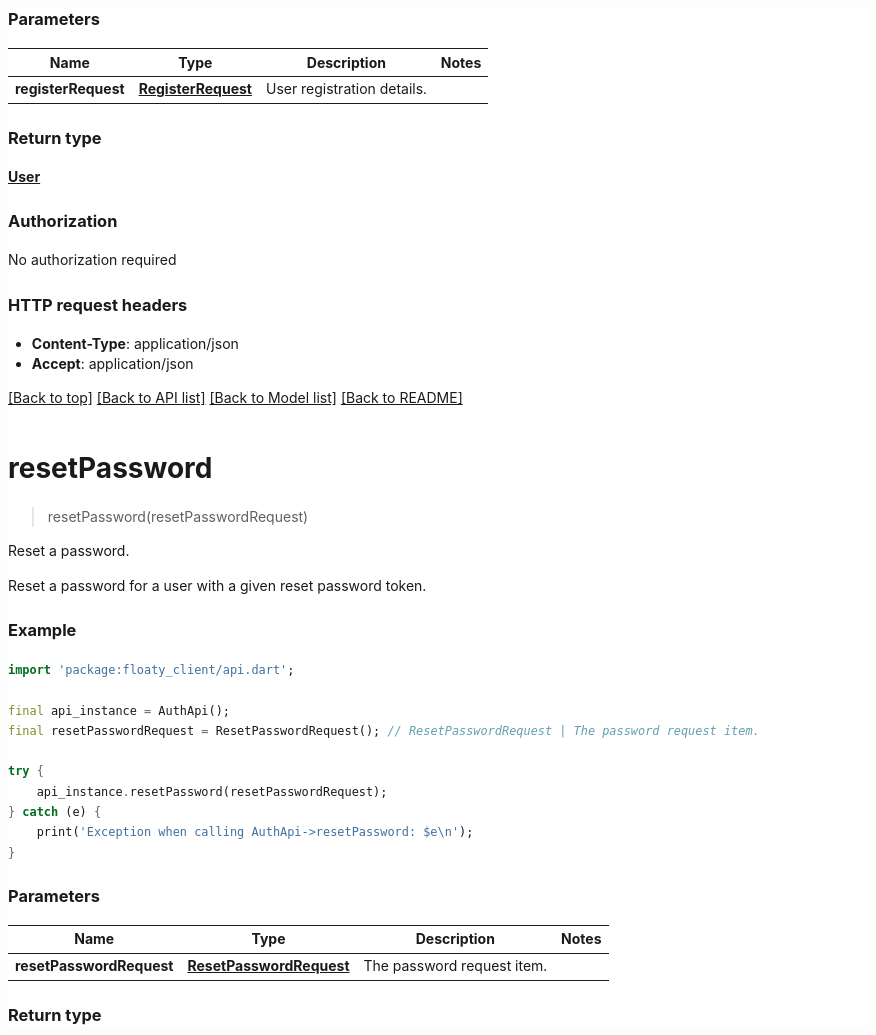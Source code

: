 ### Parameters

Name | Type | Description  | Notes
------------- | ------------- | ------------- | -------------
 **registerRequest** | [**RegisterRequest**](RegisterRequest.md)| User registration details. | 

### Return type

[**User**](User.md)

### Authorization

No authorization required

### HTTP request headers

 - **Content-Type**: application/json
 - **Accept**: application/json

[[Back to top]](#) [[Back to API list]](../README.md#documentation-for-api-endpoints) [[Back to Model list]](../README.md#documentation-for-models) [[Back to README]](../README.md)

# **resetPassword**
> resetPassword(resetPasswordRequest)

Reset a password.

Reset a password for a user with a given reset password token.

### Example
```dart
import 'package:floaty_client/api.dart';

final api_instance = AuthApi();
final resetPasswordRequest = ResetPasswordRequest(); // ResetPasswordRequest | The password request item.

try {
    api_instance.resetPassword(resetPasswordRequest);
} catch (e) {
    print('Exception when calling AuthApi->resetPassword: $e\n');
}
```

### Parameters

Name | Type | Description  | Notes
------------- | ------------- | ------------- | -------------
 **resetPasswordRequest** | [**ResetPasswordRequest**](ResetPasswordRequest.md)| The password request item. | 

### Return type

